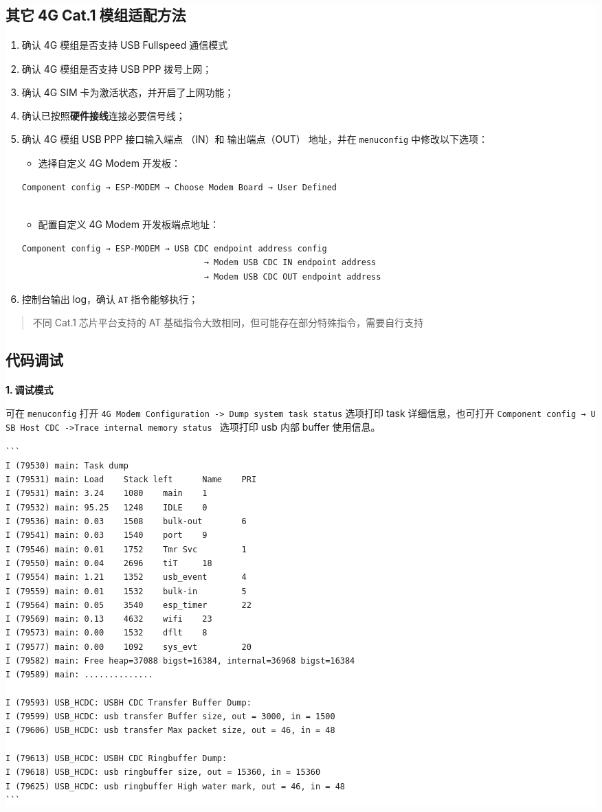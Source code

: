 ## 其它 4G Cat.1 模组适配方法

1. 确认 4G 模组是否支持 USB Fullspeed 通信模式
2. 确认 4G 模组是否支持 USB PPP 拨号上网；
3. 确认 4G SIM 卡为激活状态，并开启了上网功能；
4. 确认已按照**硬件接线**连接必要信号线；
5. 确认 4G 模组 USB PPP 接口输入端点 （IN）和 输出端点（OUT） 地址，并在 `menuconfig` 中修改以下选项： 

   * 选择自定义 4G Modem 开发板：
   ```
   Component config → ESP-MODEM → Choose Modem Board → User Defined
                                
   ```
   * 配置自定义 4G Modem 开发板端点地址：
   ```
   Component config → ESP-MODEM → USB CDC endpoint address config
                                        → Modem USB CDC IN endpoint address
                                        → Modem USB CDC OUT endpoint address
   ```

6. 控制台输出 log，确认 `AT` 指令能够执行；

> 不同 Cat.1 芯片平台支持的 AT 基础指令大致相同，但可能存在部分特殊指令，需要自行支持


## 代码调试

**1. 调试模式**

   可在 `menuconfig` 打开 `4G Modem Configuration -> Dump system task status` 选项打印 task 详细信息，也可打开 `Component config → USB Host CDC ->Trace internal memory status ` 选项打印 usb 内部 buffer 使用信息。

	```
    I (79530) main: Task dump
    I (79531) main: Load    Stack left      Name    PRI
    I (79531) main: 3.24    1080    main    1
    I (79532) main: 95.25   1248    IDLE    0
    I (79536) main: 0.03    1508    bulk-out        6
    I (79541) main: 0.03    1540    port    9
    I (79546) main: 0.01    1752    Tmr Svc         1
    I (79550) main: 0.04    2696    tiT     18
    I (79554) main: 1.21    1352    usb_event       4
    I (79559) main: 0.01    1532    bulk-in         5
    I (79564) main: 0.05    3540    esp_timer       22
    I (79569) main: 0.13    4632    wifi    23
    I (79573) main: 0.00    1532    dflt    8
    I (79577) main: 0.00    1092    sys_evt         20
    I (79582) main: Free heap=37088 bigst=16384, internal=36968 bigst=16384
    I (79589) main: ..............
    
    I (79593) USB_HCDC: USBH CDC Transfer Buffer Dump:
    I (79599) USB_HCDC: usb transfer Buffer size, out = 3000, in = 1500
    I (79606) USB_HCDC: usb transfer Max packet size, out = 46, in = 48
    
    I (79613) USB_HCDC: USBH CDC Ringbuffer Dump:
    I (79618) USB_HCDC: usb ringbuffer size, out = 15360, in = 15360
    I (79625) USB_HCDC: usb ringbuffer High water mark, out = 46, in = 48
	```
